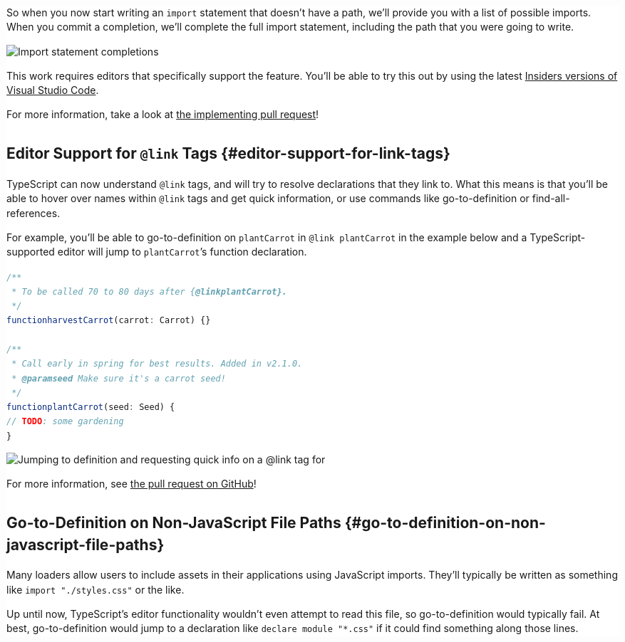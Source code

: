 So when you now start writing an `import` statement that doesn’t have a path, we’ll provide you with a list of possible imports.
When you commit a completion, we’ll complete the full import statement, including the path that you were going to write.

![Import statement completions](/assets/typescript/5.2/external/devblogs.microsoft.com/typescript/wp-content/uploads/sites/11/2021/05/auto-import-statement-4-3.gif)

This work requires editors that specifically support the feature.
You’ll be able to try this out by using the latest [Insiders versions of Visual Studio Code](https://code.visualstudio.com/insiders/).

For more information, take a look at [the implementing pull request](https://github.com/microsoft/TypeScript/pull/43149)!

## Editor Support for `@link` Tags {#editor-support-for-link-tags}

TypeScript can now understand `@link` tags, and will try to resolve declarations that they link to.
What this means is that you’ll be able to hover over names within `@link` tags and get quick information, or use commands like go-to-definition or find-all-references.

For example, you’ll be able to go-to-definition on `plantCarrot` in `@link plantCarrot` in the example below and a TypeScript-supported editor will jump to `plantCarrot`’s function declaration.

```ts
/**
 * To be called 70 to 80 days after {@linkplantCarrot}.
 */
functionharvestCarrot(carrot: Carrot) {}

/**
 * Call early in spring for best results. Added in v2.1.0.
 * @paramseed Make sure it's a carrot seed!
 */
functionplantCarrot(seed: Seed) {
// TODO: some gardening
}
```

![Jumping to definition and requesting quick info on a @link tag for ](/assets/typescript/5.2/external/devblogs.microsoft.com/typescript/wp-content/uploads/sites/11/2021/05/link-tag-4-3.gif)

For more information, see [the pull request on GitHub](https://github.com/microsoft/TypeScript/pull/41877)!

## Go-to-Definition on Non-JavaScript File Paths {#go-to-definition-on-non-javascript-file-paths}

Many loaders allow users to include assets in their applications using JavaScript imports.
They’ll typically be written as something like `import "./styles.css"` or the like.

Up until now, TypeScript’s editor functionality wouldn’t even attempt to read this file, so go-to-definition would typically fail.
At best, go-to-definition would jump to a declaration like `declare module "*.css"` if it could find something along those lines.

